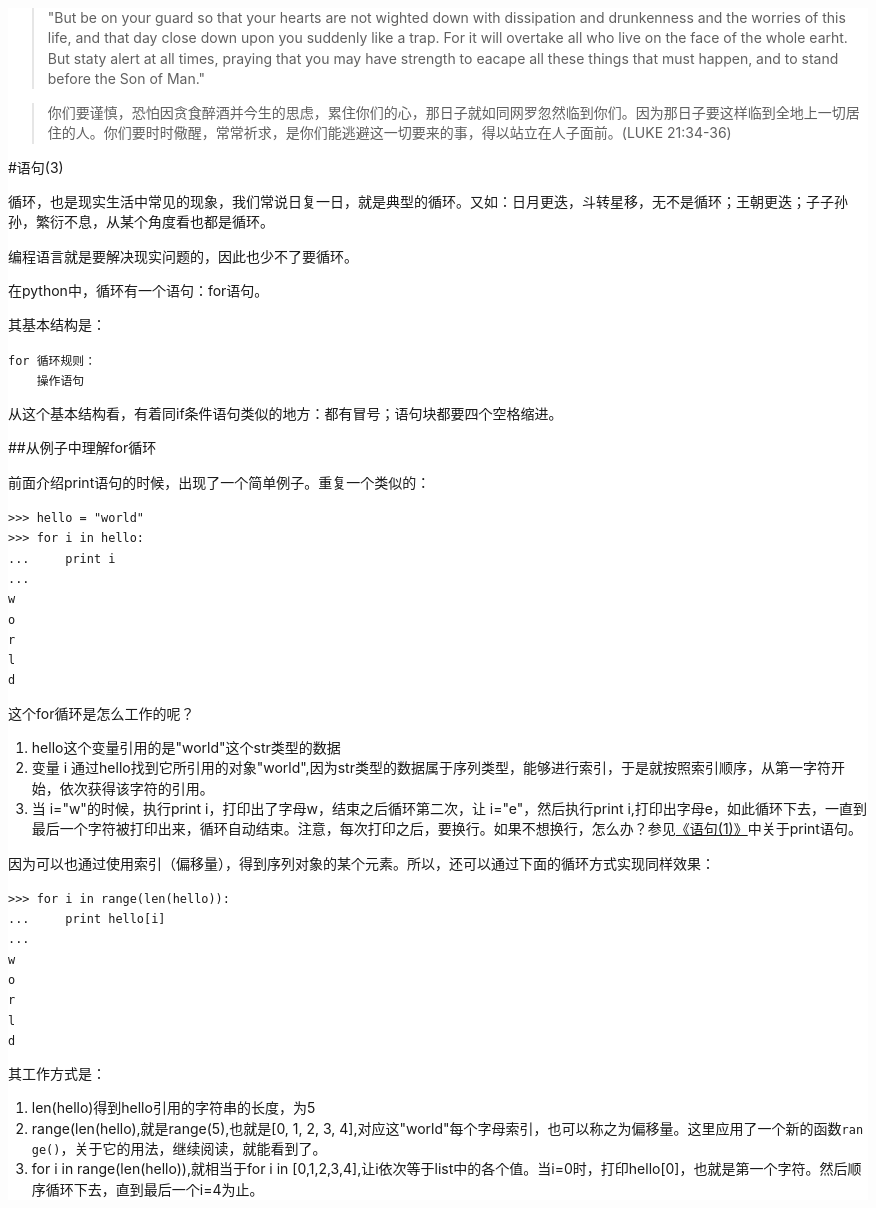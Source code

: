 >"But be on your guard so that your hearts are not wighted down with dissipation and drunkenness and the worries of this life, and that day close down upon you suddenly like a trap. For it will overtake all who live on the face of the whole earht. But staty alert at all times, praying that you may have strength to eacape all these things that must happen, and to stand before the Son of Man."

>你们要谨慎，恐怕因贪食醉酒并今生的思虑，累住你们的心，那日子就如同网罗忽然临到你们。因为那日子要这样临到全地上一切居住的人。你们要时时儆醒，常常祈求，是你们能逃避这一切要来的事，得以站立在人子面前。(LUKE 21:34-36)

#语句(3)

循环，也是现实生活中常见的现象，我们常说日复一日，就是典型的循环。又如：日月更迭，斗转星移，无不是循环；王朝更迭；子子孙孙，繁衍不息，从某个角度看也都是循环。

编程语言就是要解决现实问题的，因此也少不了要循环。

在python中，循环有一个语句：for语句。

其基本结构是：

    for 循环规则：
        操作语句

从这个基本结构看，有着同if条件语句类似的地方：都有冒号；语句块都要四个空格缩进。

##从例子中理解for循环

前面介绍print语句的时候，出现了一个简单例子。重复一个类似的：

    >>> hello = "world"
    >>> for i in hello:
    ...     print i
    ... 
    w
    o
    r
    l
    d

这个for循环是怎么工作的呢？

1. hello这个变量引用的是"world"这个str类型的数据
2. 变量 i 通过hello找到它所引用的对象"world",因为str类型的数据属于序列类型，能够进行索引，于是就按照索引顺序，从第一字符开始，依次获得该字符的引用。
3. 当 i="w"的时候，执行print i，打印出了字母w，结束之后循环第二次，让 i="e"，然后执行print i,打印出字母e，如此循环下去，一直到最后一个字符被打印出来，循环自动结束。注意，每次打印之后，要换行。如果不想换行，怎么办？参见[《语句(1)》](./121.md)中关于print语句。

因为可以也通过使用索引（偏移量），得到序列对象的某个元素。所以，还可以通过下面的循环方式实现同样效果：

    >>> for i in range(len(hello)):
    ...     print hello[i]
    ... 
    w
    o
    r
    l
    d

其工作方式是：

1. len(hello)得到hello引用的字符串的长度，为5
2. range(len(hello),就是range(5),也就是[0, 1, 2, 3, 4],对应这"world"每个字母索引，也可以称之为偏移量。这里应用了一个新的函数`range()`，关于它的用法，继续阅读，就能看到了。
3. for i in range(len(hello)),就相当于for i in [0,1,2,3,4],让i依次等于list中的各个值。当i=0时，打印hello[0]，也就是第一个字符。然后顺序循环下去，直到最后一个i=4为止。
